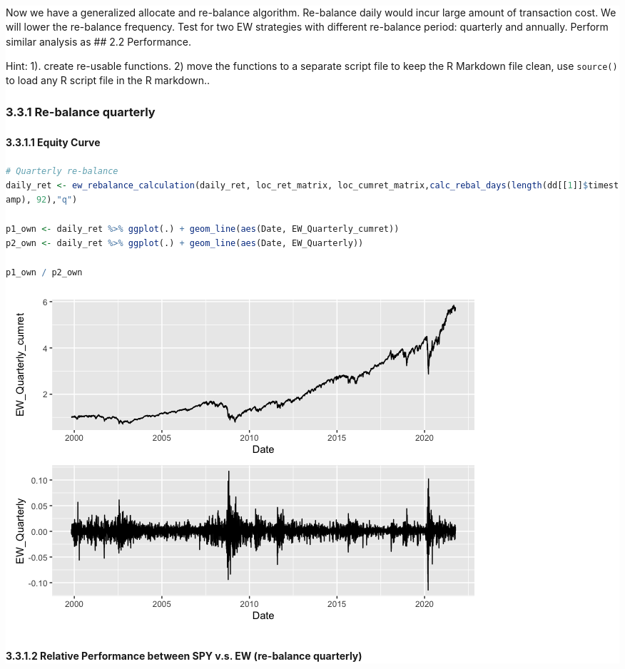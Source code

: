 Now we have a generalized allocate and re-balance algorithm. Re-balance
daily would incur large amount of transaction cost. We will lower the
re-balance frequency. Test for two EW strategies with different
re-balance period: quarterly and annually. Perform similar analysis as
\## 2.2 Performance.

Hint: 1). create re-usable functions. 2) move the functions to a
separate script file to keep the R Markdown file clean, use `source()`
to load any R script file in the R markdown..

### 3.3.1 Re-balance quarterly

#### 3.3.1.1 Equity Curve

``` r
# Quarterly re-balance
daily_ret <- ew_rebalance_calculation(daily_ret, loc_ret_matrix, loc_cumret_matrix,calc_rebal_days(length(dd[[1]]$timestamp), 92),"q")

p1_own <- daily_ret %>% ggplot(.) + geom_line(aes(Date, EW_Quarterly_cumret))
p2_own <- daily_ret %>% ggplot(.) + geom_line(aes(Date, EW_Quarterly))

p1_own / p2_own
```

![](port_invest_files/figure-gfm/unnamed-chunk-23-1.png)

#### 3.3.1.2 **Relative Performance between SPY v.s. EW (re-balance quarterly)**
